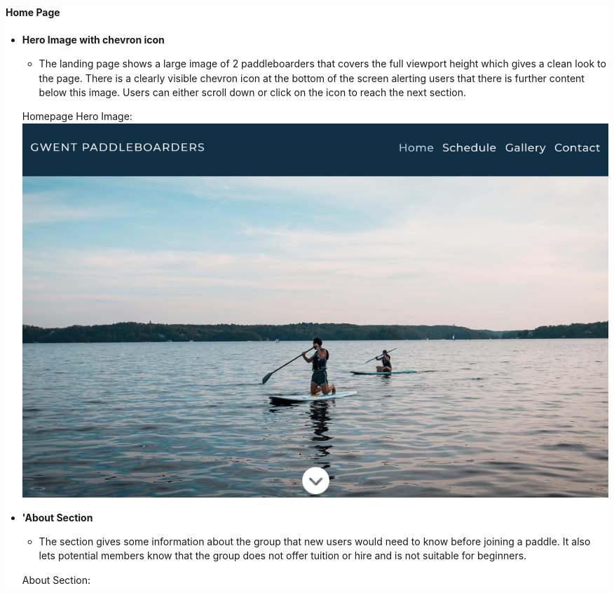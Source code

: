 #### Home Page

- **Hero Image with chevron icon**

    - The landing page shows a large image of 2 paddleboarders that covers the full viewport height which gives a clean look to the page. There is a clearly visible chevron icon at the bottom of the screen alerting users that there is further content below this image. Users can either scroll down or click on the icon to reach the next section.

    Homepage Hero Image:
    ![hero-image](documentation/features/hero-image.png)

- **'About Section**

    - The section gives some information about the group that new users would need to know before joining a paddle. It also lets potential members know that the group does not offer tuition or hire and is not suitable for beginners.

    About Section: